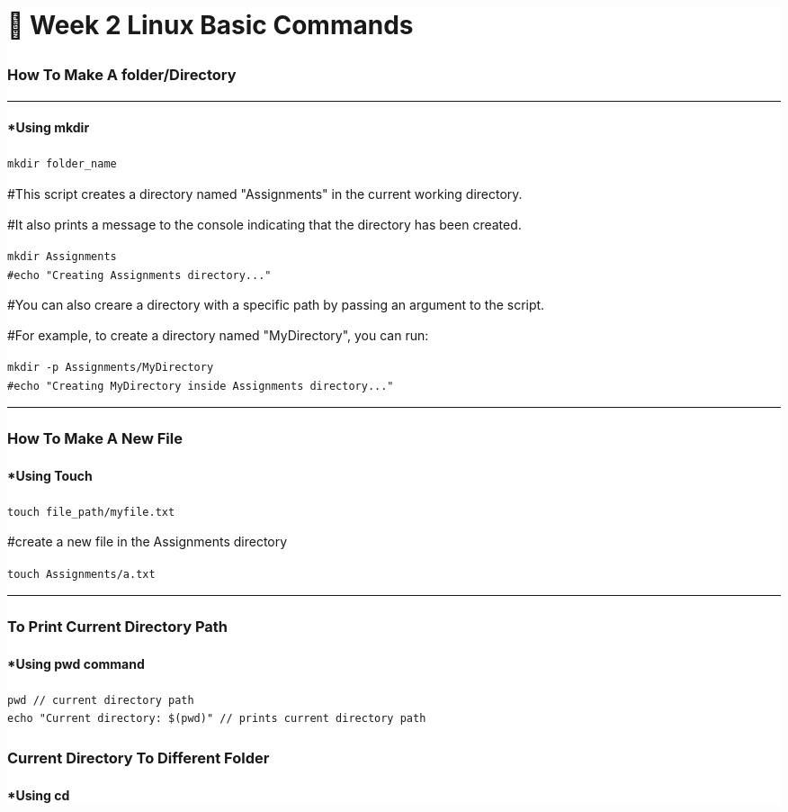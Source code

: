 # 🚨 Week 2 Linux Basic Commands 

### How To Make A folder/Directory
*******
#### *Using mkdir
```
mkdir folder_name
```


#This script creates a directory named "Assignments" in the current working directory.

#It also prints a message to the console indicating that the directory has been created.

```
mkdir Assignments
#echo "Creating Assignments directory..."
```

#You can also creare a directory with a specific path by passing an argument to the script.

#For example, to create a directory named "MyDirectory", you can run:

```
mkdir -p Assignments/MyDirectory
#echo "Creating MyDirectory inside Assignments directory..."
```

******

### How To Make A New File

#### *Using Touch

```
touch file_path/myfile.txt
```
#create a new file in the Assignments directory

```
touch Assignments/a.txt
```

****
### To Print Current Directory Path

#### *Using pwd command

```
pwd // current directory path
echo "Current directory: $(pwd)" // prints current directory path 
```
### Current Directory To Different Folder

#### *Using cd 
